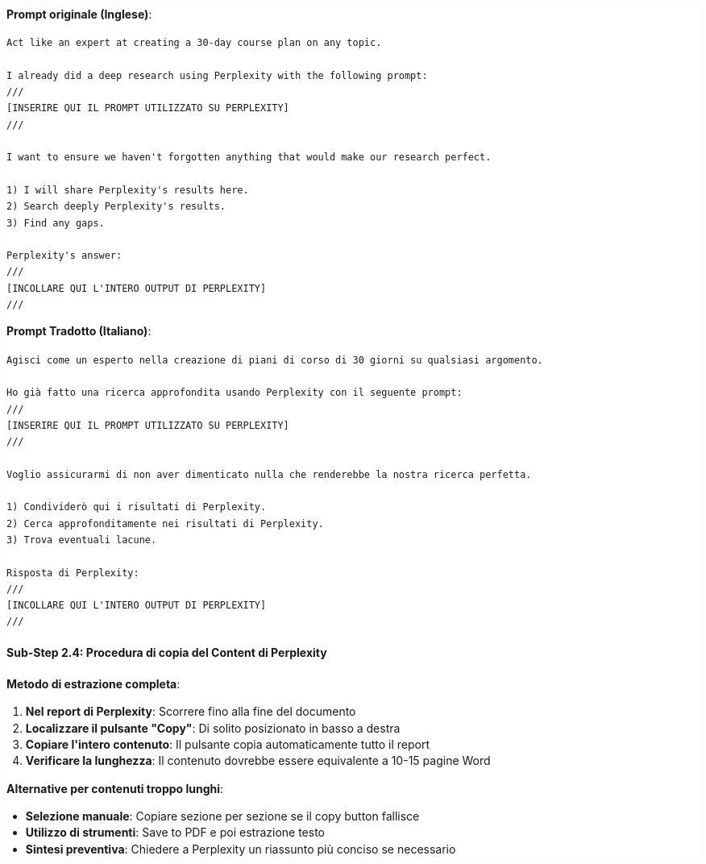 **Prompt originale (Inglese)**:
```
Act like an expert at creating a 30-day course plan on any topic.

I already did a deep research using Perplexity with the following prompt:
///
[INSERIRE QUI IL PROMPT UTILIZZATO SU PERPLEXITY]
///

I want to ensure we haven't forgotten anything that would make our research perfect.

1) I will share Perplexity's results here.  
2) Search deeply Perplexity's results.
3) Find any gaps.

Perplexity's answer:
///
[INCOLLARE QUI L'INTERO OUTPUT DI PERPLEXITY]
///
```

**Prompt Tradotto (Italiano)**:
```
Agisci come un esperto nella creazione di piani di corso di 30 giorni su qualsiasi argomento.

Ho già fatto una ricerca approfondita usando Perplexity con il seguente prompt:
///
[INSERIRE QUI IL PROMPT UTILIZZATO SU PERPLEXITY]
///

Voglio assicurarmi di non aver dimenticato nulla che renderebbe la nostra ricerca perfetta.

1) Condividerò qui i risultati di Perplexity.
2) Cerca approfonditamente nei risultati di Perplexity.  
3) Trova eventuali lacune.

Risposta di Perplexity:
///
[INCOLLARE QUI L'INTERO OUTPUT DI PERPLEXITY]
///
```

#### Sub-Step 2.4: Procedura di copia del Content di Perplexity

**Metodo di estrazione completa**:
1. **Nel report di Perplexity**: Scorrere fino alla fine del documento
2. **Localizzare il pulsante "Copy"**: Di solito posizionato in basso a destra
3. **Copiare l'intero contenuto**: Il pulsante copia automaticamente tutto il report
4. **Verificare la lunghezza**: Il contenuto dovrebbe essere equivalente a 10-15 pagine Word

**Alternative per contenuti troppo lunghi**:
- **Selezione manuale**: Copiare sezione per sezione se il copy button fallisce  
- **Utilizzo di strumenti**: Save to PDF e poi estrazione testo
- **Sintesi preventiva**: Chiedere a Perplexity un riassunto più conciso se necessario
